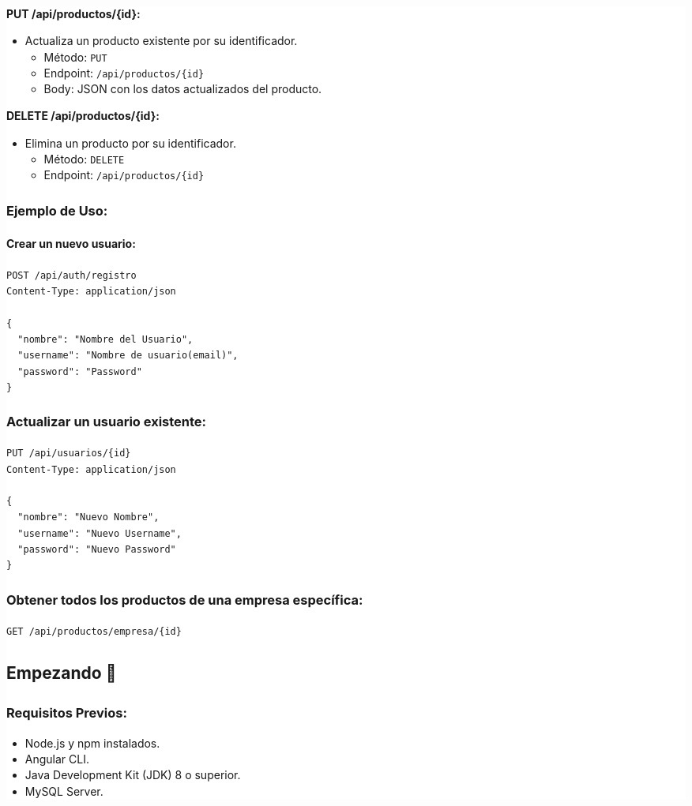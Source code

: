 **PUT /api/productos/{id}:**
- Actualiza un producto existente por su identificador.
  - Método: `PUT`
  - Endpoint: `/api/productos/{id}`
  - Body: JSON con los datos actualizados del producto.

**DELETE /api/productos/{id}:**
- Elimina un producto por su identificador.
  - Método: `DELETE`
  - Endpoint: `/api/productos/{id}`



### Ejemplo de Uso:

#### Crear un nuevo usuario:
```http
POST /api/auth/registro
Content-Type: application/json

{
  "nombre": "Nombre del Usuario",
  "username": "Nombre de usuario(email)",
  "password": "Password"
}

```
### Actualizar un usuario existente:
```http
PUT /api/usuarios/{id}
Content-Type: application/json

{
  "nombre": "Nuevo Nombre",
  "username": "Nuevo Username",
  "password": "Nuevo Password"
}
```
### Obtener todos los productos de una empresa específica:
```http
GET /api/productos/empresa/{id}
```


## Empezando 🚀

### Requisitos Previos:

- Node.js y npm instalados.
- Angular CLI.
- Java Development Kit (JDK) 8 o superior.
- MySQL Server.
